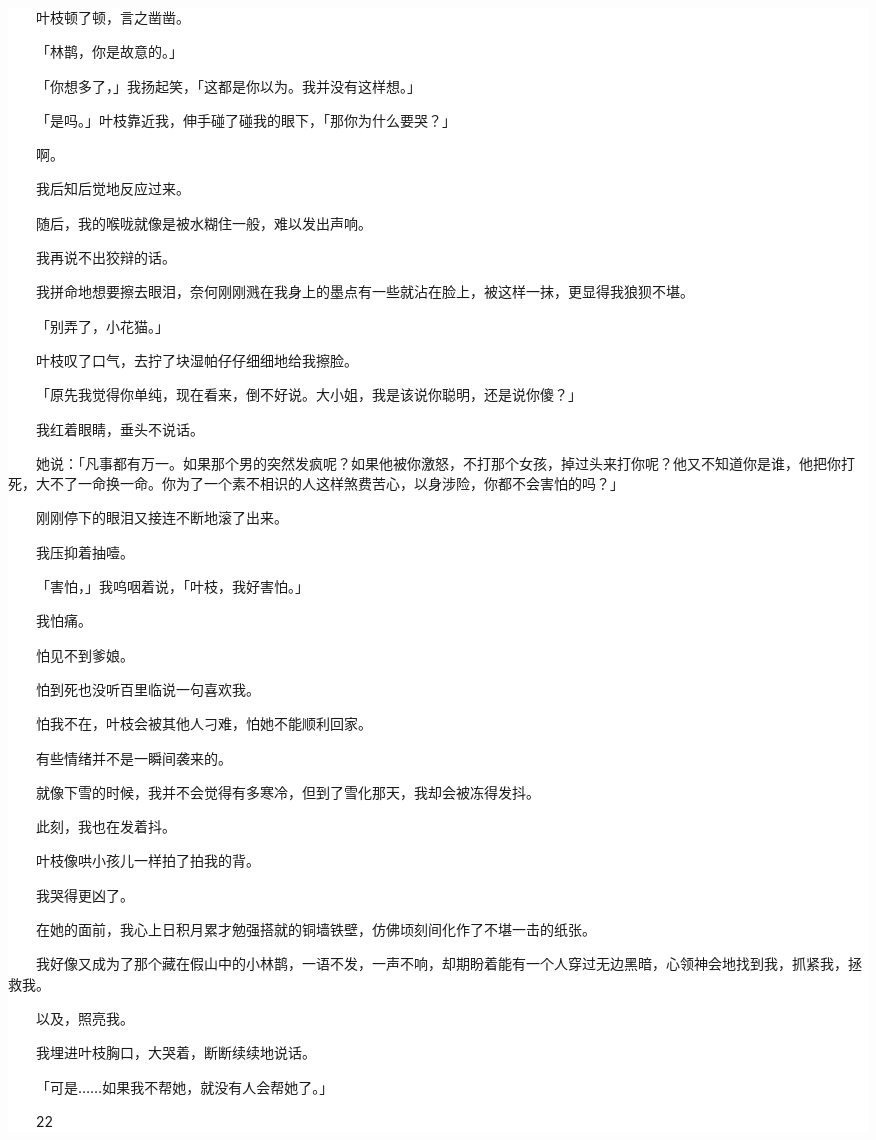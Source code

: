 &emsp;&emsp;叶枝顿了顿，言之凿凿。  
  
&emsp;&emsp;「林鹊，你是故意的。」  
  
&emsp;&emsp;「你想多了，」我扬起笑，「这都是你以为。我并没有这样想。」  
  
&emsp;&emsp;「是吗。」叶枝靠近我，伸手碰了碰我的眼下，「那你为什么要哭？」  
  
&emsp;&emsp;啊。  
  
&emsp;&emsp;我后知后觉地反应过来。  
  
&emsp;&emsp;随后，我的喉咙就像是被水糊住一般，难以发出声响。  
  
&emsp;&emsp;我再说不出狡辩的话。  
  
&emsp;&emsp;我拼命地想要擦去眼泪，奈何刚刚溅在我身上的墨点有一些就沾在脸上，被这样一抹，更显得我狼狈不堪。  
  
&emsp;&emsp;「别弄了，小花猫。」  
  
&emsp;&emsp;叶枝叹了口气，去拧了块湿帕仔仔细细地给我擦脸。  
  
&emsp;&emsp;「原先我觉得你单纯，现在看来，倒不好说。大小姐，我是该说你聪明，还是说你傻？」  
  
&emsp;&emsp;我红着眼睛，垂头不说话。  
  
&emsp;&emsp;她说：「凡事都有万一。如果那个男的突然发疯呢？如果他被你激怒，不打那个女孩，掉过头来打你呢？他又不知道你是谁，他把你打死，大不了一命换一命。你为了一个素不相识的人这样煞费苦心，以身涉险，你都不会害怕的吗？」  
  
&emsp;&emsp;刚刚停下的眼泪又接连不断地滚了出来。  
  
&emsp;&emsp;我压抑着抽噎。  
  
&emsp;&emsp;「害怕，」我呜咽着说，「叶枝，我好害怕。」  
  
&emsp;&emsp;我怕痛。  
  
&emsp;&emsp;怕见不到爹娘。  
  
&emsp;&emsp;怕到死也没听百里临说一句喜欢我。  
  
&emsp;&emsp;怕我不在，叶枝会被其他人刁难，怕她不能顺利回家。  
  
&emsp;&emsp;有些情绪并不是一瞬间袭来的。  
  
&emsp;&emsp;就像下雪的时候，我并不会觉得有多寒冷，但到了雪化那天，我却会被冻得发抖。  
  
&emsp;&emsp;此刻，我也在发着抖。  
  
&emsp;&emsp;叶枝像哄小孩儿一样拍了拍我的背。  
  
&emsp;&emsp;我哭得更凶了。  
  
&emsp;&emsp;在她的面前，我心上日积月累才勉强搭就的铜墙铁壁，仿佛顷刻间化作了不堪一击的纸张。  
  
&emsp;&emsp;我好像又成为了那个藏在假山中的小林鹊，一语不发，一声不响，却期盼着能有一个人穿过无边黑暗，心领神会地找到我，抓紧我，拯救我。  
  
&emsp;&emsp;以及，照亮我。  
  
&emsp;&emsp;我埋进叶枝胸口，大哭着，断断续续地说话。  
  
&emsp;&emsp;「可是……如果我不帮她，就没有人会帮她了。」  
  
&emsp;&emsp;22  
  